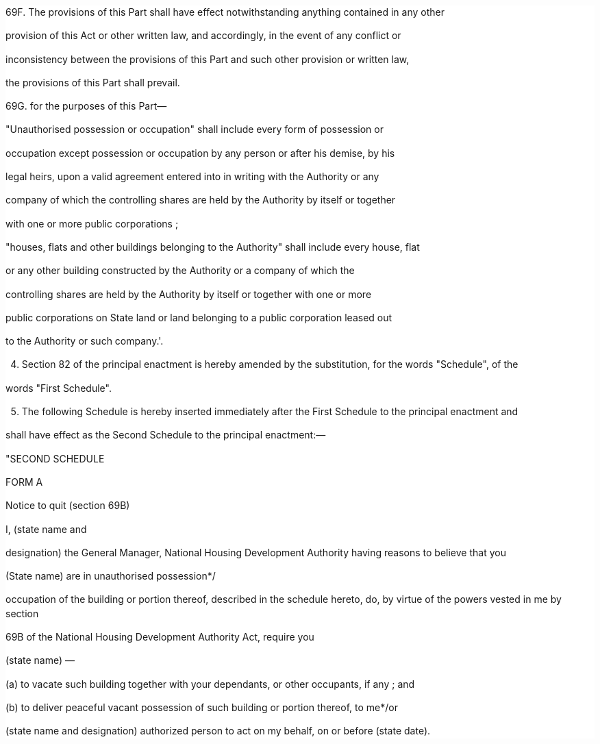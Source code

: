 69F. The provisions of this Part shall have effect notwithstanding anything contained in any other

provision of this Act or other written law, and accordingly, in the event of any conflict or

inconsistency between the provisions of this Part and such other provision or written law,

the provisions of this Part shall prevail.

69G. for the purposes of this Part—

"Unauthorised possession or occupation" shall include every form of possession or

occupation except possession or occupation by any person or after his demise, by his

legal heirs, upon a valid agreement entered into in writing with the Authority or any

company of which the controlling shares are held by the Authority by itself or together

with one or more public corporations ;

"houses, flats and other buildings belonging to the Authority" shall include every house, flat

or any other building constructed by the Authority or a company of which the

controlling shares are held by the Authority by itself or together with one or more

public corporations on State land or land belonging to a public corporation leased out

to the Authority or such company.'.

4. Section 82 of the principal enactment is hereby amended by the substitution, for the words "Schedule", of the

words "First Schedule".

5. The following Schedule is hereby inserted immediately after the First Schedule to the principal enactment and

shall have effect as the Second Schedule to the principal enactment:—

"SECOND SCHEDULE

FORM A

Notice to quit (section 69B)

I, (state name and

designation) the General Manager, National Housing Development Authority having reasons to believe that you

(State name) are in unauthorised possession*/

occupation of the building or portion thereof, described in the schedule hereto, do, by virtue of the powers vested in me by section

69B of the National Housing Development Authority Act, require you

(state name) —

(a) to vacate such building together with your dependants, or other occupants, if any ; and

(b) to deliver peaceful vacant possession of such building or portion thereof, to me*/or

(state name and designation) authorized person to act on my behalf, on or before (state date).
